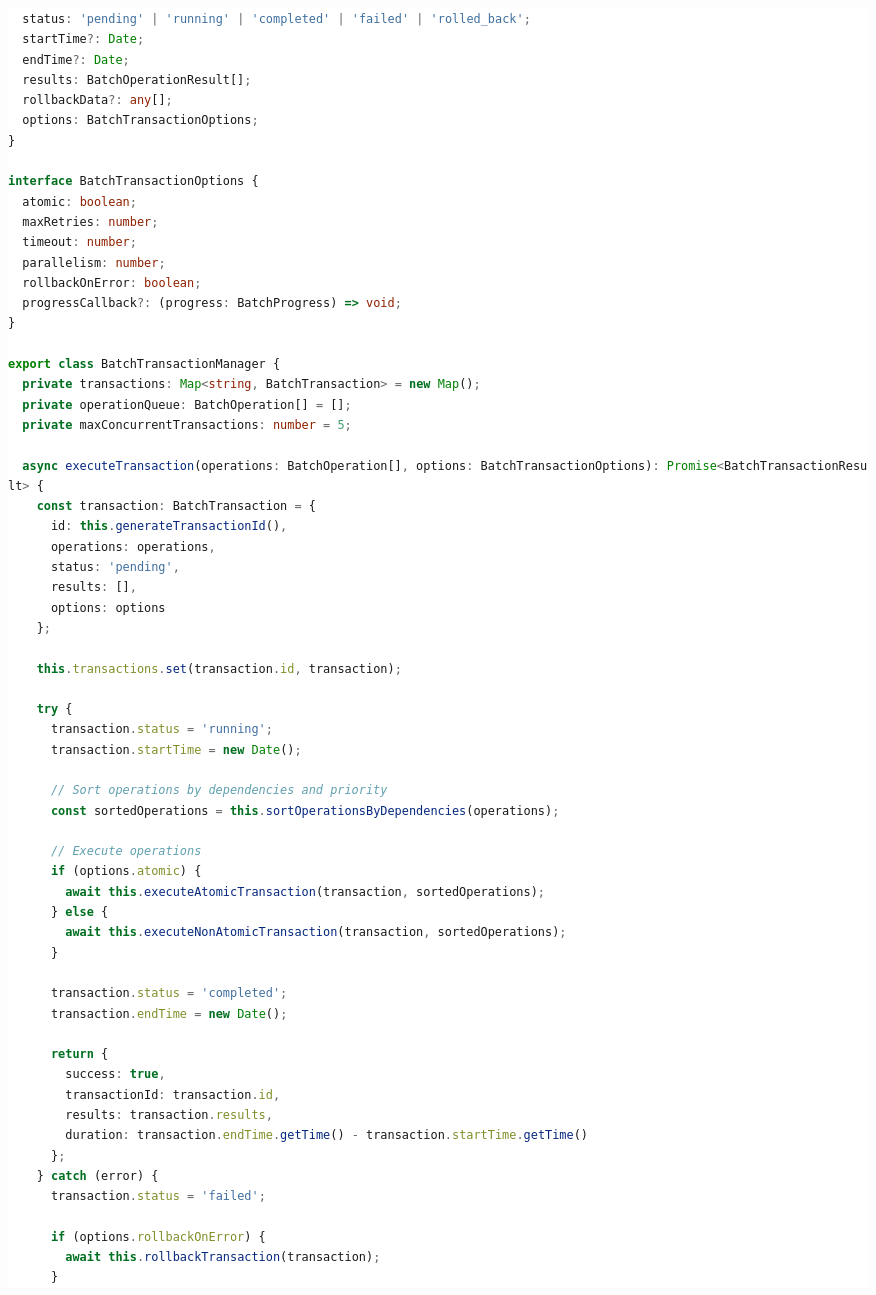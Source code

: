    ```typescript
     status: 'pending' | 'running' | 'completed' | 'failed' | 'rolled_back';
     startTime?: Date;
     endTime?: Date;
     results: BatchOperationResult[];
     rollbackData?: any[];
     options: BatchTransactionOptions;
   }

   interface BatchTransactionOptions {
     atomic: boolean;
     maxRetries: number;
     timeout: number;
     parallelism: number;
     rollbackOnError: boolean;
     progressCallback?: (progress: BatchProgress) => void;
   }

   export class BatchTransactionManager {
     private transactions: Map<string, BatchTransaction> = new Map();
     private operationQueue: BatchOperation[] = [];
     private maxConcurrentTransactions: number = 5;

     async executeTransaction(operations: BatchOperation[], options: BatchTransactionOptions): Promise<BatchTransactionResult> {
       const transaction: BatchTransaction = {
         id: this.generateTransactionId(),
         operations: operations,
         status: 'pending',
         results: [],
         options: options
       };

       this.transactions.set(transaction.id, transaction);

       try {
         transaction.status = 'running';
         transaction.startTime = new Date();

         // Sort operations by dependencies and priority
         const sortedOperations = this.sortOperationsByDependencies(operations);

         // Execute operations
         if (options.atomic) {
           await this.executeAtomicTransaction(transaction, sortedOperations);
         } else {
           await this.executeNonAtomicTransaction(transaction, sortedOperations);
         }

         transaction.status = 'completed';
         transaction.endTime = new Date();

         return {
           success: true,
           transactionId: transaction.id,
           results: transaction.results,
           duration: transaction.endTime.getTime() - transaction.startTime.getTime()
         };
       } catch (error) {
         transaction.status = 'failed';
         
         if (options.rollbackOnError) {
           await this.rollbackTransaction(transaction);
         }
   ```